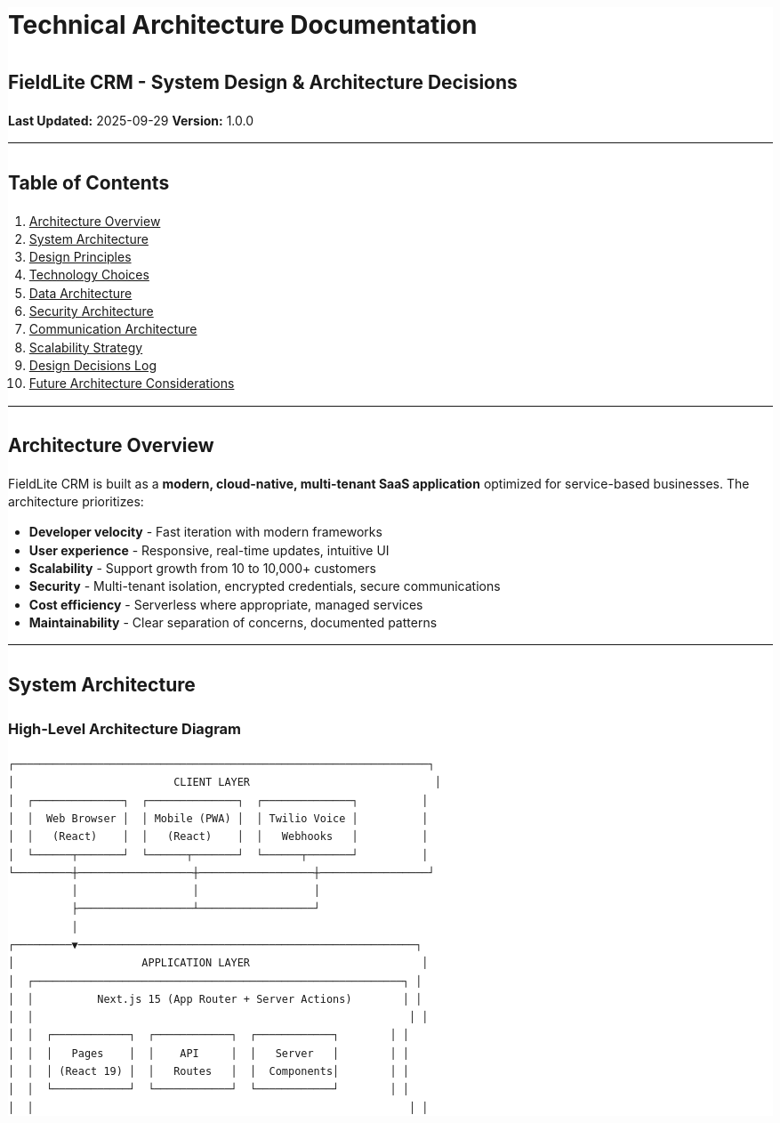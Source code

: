 # Technical Architecture Documentation
## FieldLite CRM - System Design & Architecture Decisions

**Last Updated:** 2025-09-29
**Version:** 1.0.0

---

## Table of Contents
1. [Architecture Overview](#architecture-overview)
2. [System Architecture](#system-architecture)
3. [Design Principles](#design-principles)
4. [Technology Choices](#technology-choices)
5. [Data Architecture](#data-architecture)
6. [Security Architecture](#security-architecture)
7. [Communication Architecture](#communication-architecture)
8. [Scalability Strategy](#scalability-strategy)
9. [Design Decisions Log](#design-decisions-log)
10. [Future Architecture Considerations](#future-architecture-considerations)

---

## Architecture Overview

FieldLite CRM is built as a **modern, cloud-native, multi-tenant SaaS application** optimized for service-based businesses. The architecture prioritizes:

- **Developer velocity** - Fast iteration with modern frameworks
- **User experience** - Responsive, real-time updates, intuitive UI
- **Scalability** - Support growth from 10 to 10,000+ customers
- **Security** - Multi-tenant isolation, encrypted credentials, secure communications
- **Cost efficiency** - Serverless where appropriate, managed services
- **Maintainability** - Clear separation of concerns, documented patterns

---

## System Architecture

### High-Level Architecture Diagram

```
┌─────────────────────────────────────────────────────────────────┐
│                         CLIENT LAYER                             │
│  ┌──────────────┐  ┌──────────────┐  ┌──────────────┐          │
│  │  Web Browser │  │ Mobile (PWA) │  │ Twilio Voice │          │
│  │   (React)    │  │   (React)    │  │   Webhooks   │          │
│  └──────┬───────┘  └──────┬───────┘  └──────┬───────┘          │
└─────────┼──────────────────┼──────────────────┼─────────────────┘
          │                  │                  │
          ├──────────────────┴──────────────────┘
          │
┌─────────▼─────────────────────────────────────────────────────┐
│                    APPLICATION LAYER                           │
│  ┌──────────────────────────────────────────────────────────┐ │
│  │          Next.js 15 (App Router + Server Actions)        │ │
│  │                                                           │ │
│  │  ┌────────────┐  ┌────────────┐  ┌────────────┐        │ │
│  │  │   Pages    │  │    API     │  │   Server   │        │ │
│  │  │ (React 19) │  │   Routes   │  │  Components│        │ │
│  │  └────────────┘  └────────────┘  └────────────┘        │ │
│  │                                                           │ │
```